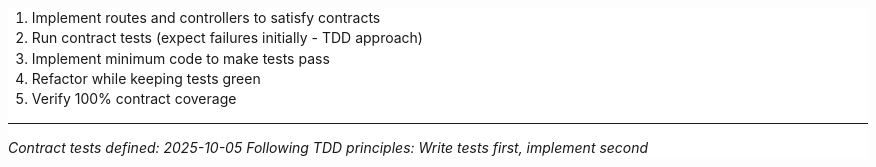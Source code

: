 1. Implement routes and controllers to satisfy contracts
2. Run contract tests (expect failures initially - TDD approach)
3. Implement minimum code to make tests pass
4. Refactor while keeping tests green
5. Verify 100% contract coverage

---
*Contract tests defined: 2025-10-05*
*Following TDD principles: Write tests first, implement second*

